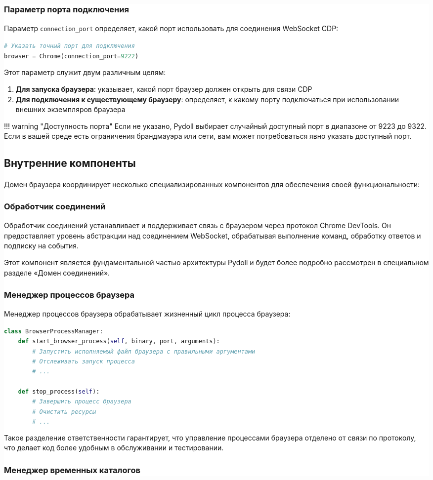 ### Параметр порта подключения

Параметр `connection_port` определяет, какой порт использовать для соединения WebSocket CDP:

```python
# Указать точный порт для подключения
browser = Chrome(connection_port=9222)
```

Этот параметр служит двум различным целям:

1. **Для запуска браузера**: указывает, какой порт браузер должен открыть для связи CDP
2. **Для подключения к существующему браузеру**: определяет, к какому порту подключаться при использовании внешних экземпляров браузера

!!! warning "Доступность порта"
    Если не указано, Pydoll выбирает случайный доступный порт в диапазоне от 9223 до 9322. Если в вашей среде есть ограничения брандмауэра или сети, вам может потребоваться явно указать доступный порт.

## Внутренние компоненты

Домен браузера координирует несколько специализированных компонентов для обеспечения своей функциональности:

### Обработчик соединений

Обработчик соединений устанавливает и поддерживает связь с браузером через протокол Chrome DevTools. Он предоставляет уровень абстракции над соединением WebSocket, обрабатывая выполнение команд, обработку ответов и подписку на события.

Этот компонент является фундаментальной частью архитектуры Pydoll и будет более подробно рассмотрен в специальном разделе «Домен соединений».

### Менеджер процессов браузера

Менеджер процессов браузера обрабатывает жизненный цикл процесса браузера:

```python
class BrowserProcessManager:
    def start_browser_process(self, binary, port, arguments):
        # Запустить исполняемый файл браузера с правильными аргументами
        # Отслеживать запуск процесса
        # ...
        
    def stop_process(self):
        # Завершить процесс браузера
        # Очистить ресурсы
        # ...
```

Такое разделение ответственности гарантирует, что управление процессами браузера отделено от связи по протоколу, что делает код более удобным в обслуживании и тестировании.

### Менеджер временных каталогов
